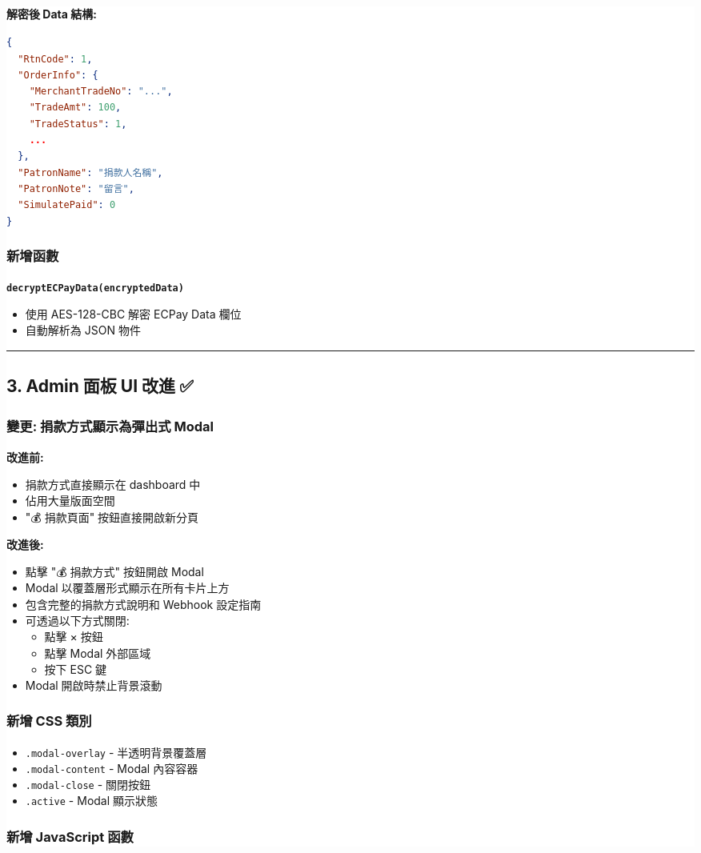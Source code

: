 **解密後 Data 結構:**
```json
{
  "RtnCode": 1,
  "OrderInfo": {
    "MerchantTradeNo": "...",
    "TradeAmt": 100,
    "TradeStatus": 1,
    ...
  },
  "PatronName": "捐款人名稱",
  "PatronNote": "留言",
  "SimulatePaid": 0
}
```

### 新增函數

**`decryptECPayData(encryptedData)`**
- 使用 AES-128-CBC 解密 ECPay Data 欄位
- 自動解析為 JSON 物件

---

## 3. Admin 面板 UI 改進 ✅

### 變更: 捐款方式顯示為彈出式 Modal

**改進前:**
- 捐款方式直接顯示在 dashboard 中
- 佔用大量版面空間
- "💰 捐款頁面" 按鈕直接開啟新分頁

**改進後:**
- 點擊 "💰 捐款方式" 按鈕開啟 Modal
- Modal 以覆蓋層形式顯示在所有卡片上方
- 包含完整的捐款方式說明和 Webhook 設定指南
- 可透過以下方式關閉:
  - 點擊 × 按鈕
  - 點擊 Modal 外部區域
  - 按下 ESC 鍵
- Modal 開啟時禁止背景滾動

### 新增 CSS 類別

- `.modal-overlay` - 半透明背景覆蓋層
- `.modal-content` - Modal 內容容器
- `.modal-close` - 關閉按鈕
- `.active` - Modal 顯示狀態

### 新增 JavaScript 函數
